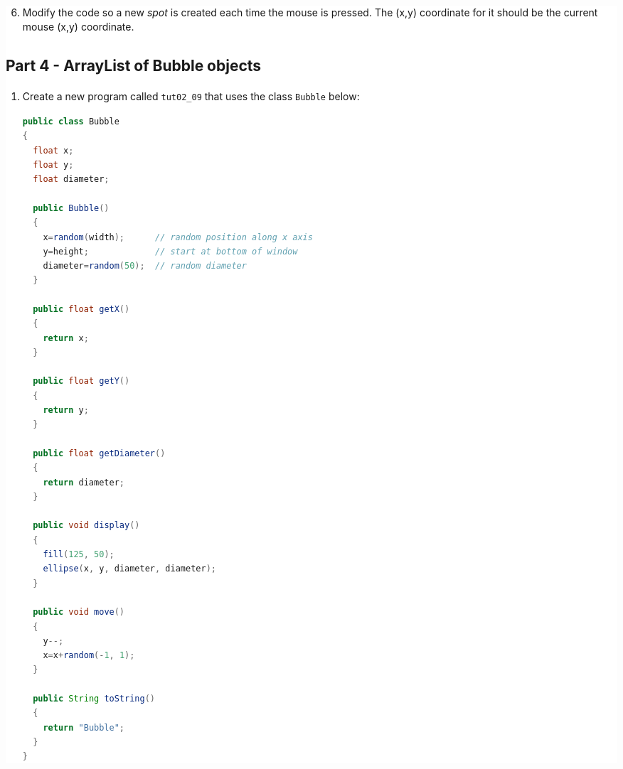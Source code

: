 6.	Modify the code so a new *spot* is created each time the mouse is pressed. 
	The (x,y) coordinate for it should be the current mouse (x,y) coordinate.


## Part 4 - ArrayList of Bubble objects

1.	Create a new program called ``tut02_09`` that uses the class ``Bubble`` below:

	```java
	public class Bubble
	{
	  float x;
	  float y;
	  float diameter;

	  public Bubble()
	  {
	    x=random(width);      // random position along x axis
	    y=height;             // start at bottom of window
	    diameter=random(50);  // random diameter
	  }

	  public float getX()
	  {
	    return x;
	  }
	  
	  public float getY()
	  {
	    return y;
	  }

	  public float getDiameter()
	  {
	    return diameter;
	  }

	  public void display()
	  {
	    fill(125, 50);
	    ellipse(x, y, diameter, diameter);
	  }

	  public void move()
	  {
	    y--;
	    x=x+random(-1, 1);
	  }

	  public String toString()
	  {
	    return "Bubble";
	  }
	}
	```
